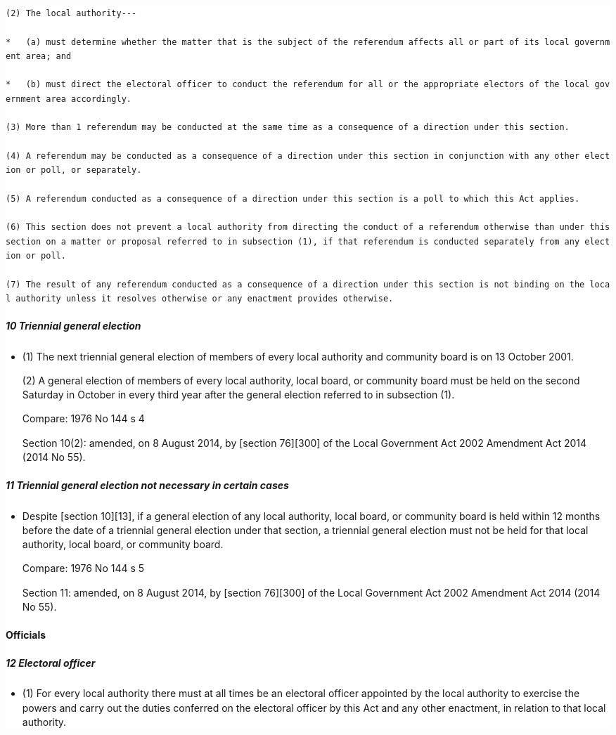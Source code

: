         
    
    (2) The local authority---
        
    *   (a) must determine whether the matter that is the subject of the referendum affects all or part of its local government area; and
    
    *   (b) must direct the electoral officer to conduct the referendum for all or the appropriate electors of the local government area accordingly.
    
    (3) More than 1 referendum may be conducted at the same time as a consequence of a direction under this section.
    
    (4) A referendum may be conducted as a consequence of a direction under this section in conjunction with any other election or poll, or separately.
    
    (5) A referendum conducted as a consequence of a direction under this section is a poll to which this Act applies.
    
    (6) This section does not prevent a local authority from directing the conduct of a referendum otherwise than under this section on a matter or proposal referred to in subsection (1), if that referendum is conducted separately from any election or poll.
    
    (7) The result of any referendum conducted as a consequence of a direction under this section is not binding on the local authority unless it resolves otherwise or any enactment provides otherwise.

##### 10 Triennial general election
    
*   (1) The next triennial general election of members of every local authority and community board is on 13 October 2001\.
    
    (2) A general election of members of every local authority, local board, or community board must be held on the second Saturday in October in every third year after the general election referred to in subsection (1).
    
    Compare: 1976 No 144 s 4
    
    Section 10(2): amended, on 8 August 2014, by [section 76][300] of the Local Government Act 2002 Amendment Act 2014 (2014 No 55).

##### 11 Triennial general election not necessary in certain cases
    
*   Despite [section 10][13], if a general election of any local authority, local board, or community board is held within 12 months before the date of a triennial general election under that section, a triennial general election must not be held for that local authority, local board, or community board.
    
    Compare: 1976 No 144 s 5
    
    Section 11: amended, on 8 August 2014, by [section 76][300] of the Local Government Act 2002 Amendment Act 2014 (2014 No 55).

#### Officials

##### 12 Electoral officer
    
*   (1) For every local authority there must at all times be an electoral officer appointed by the local authority to exercise the powers and carry out the duties conferred on the electoral officer by this Act and any other enactment, in relation to that local authority.
    